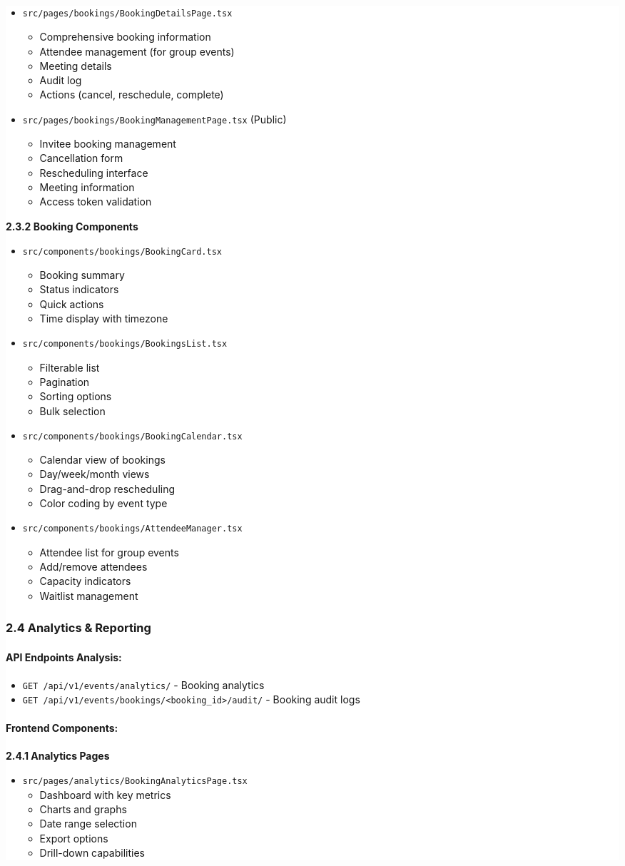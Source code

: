 - `src/pages/bookings/BookingDetailsPage.tsx`
  - Comprehensive booking information
  - Attendee management (for group events)
  - Meeting details
  - Audit log
  - Actions (cancel, reschedule, complete)

- `src/pages/bookings/BookingManagementPage.tsx` (Public)
  - Invitee booking management
  - Cancellation form
  - Rescheduling interface
  - Meeting information
  - Access token validation

**2.3.2 Booking Components**
- `src/components/bookings/BookingCard.tsx`
  - Booking summary
  - Status indicators
  - Quick actions
  - Time display with timezone

- `src/components/bookings/BookingsList.tsx`
  - Filterable list
  - Pagination
  - Sorting options
  - Bulk selection

- `src/components/bookings/BookingCalendar.tsx`
  - Calendar view of bookings
  - Day/week/month views
  - Drag-and-drop rescheduling
  - Color coding by event type

- `src/components/bookings/AttendeeManager.tsx`
  - Attendee list for group events
  - Add/remove attendees
  - Capacity indicators
  - Waitlist management

### 2.4 Analytics & Reporting

#### API Endpoints Analysis:
- `GET /api/v1/events/analytics/` - Booking analytics
- `GET /api/v1/events/bookings/<booking_id>/audit/` - Booking audit logs

#### Frontend Components:

**2.4.1 Analytics Pages**
- `src/pages/analytics/BookingAnalyticsPage.tsx`
  - Dashboard with key metrics
  - Charts and graphs
  - Date range selection
  - Export options
  - Drill-down capabilities
